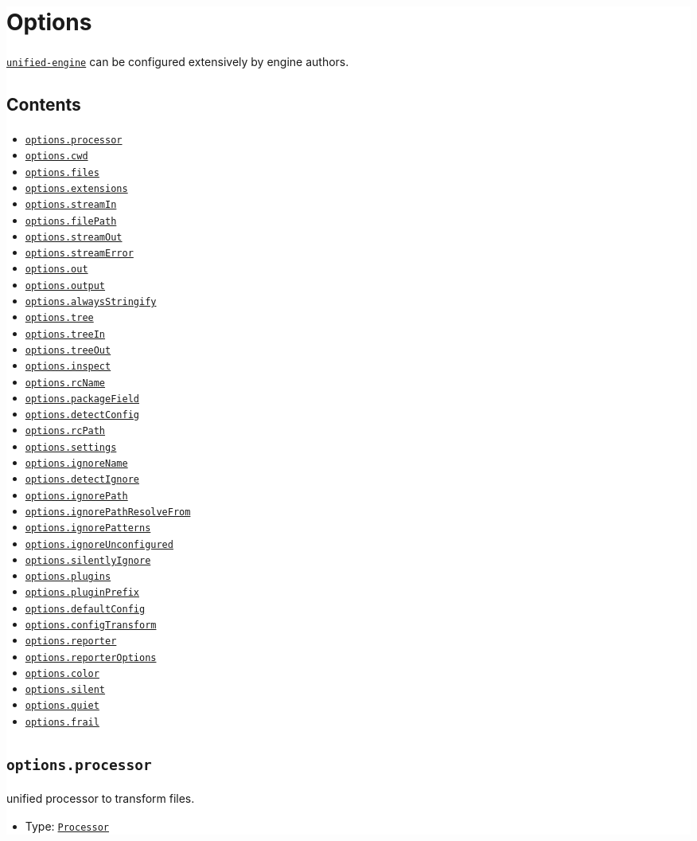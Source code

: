 # Options

[`unified-engine`][api] can be configured extensively by engine authors.

## Contents

*   [`options.processor`](#optionsprocessor)
*   [`options.cwd`](#optionscwd)
*   [`options.files`](#optionsfiles)
*   [`options.extensions`](#optionsextensions)
*   [`options.streamIn`](#optionsstreamin)
*   [`options.filePath`](#optionsfilepath)
*   [`options.streamOut`](#optionsstreamout)
*   [`options.streamError`](#optionsstreamerror)
*   [`options.out`](#optionsout)
*   [`options.output`](#optionsoutput)
*   [`options.alwaysStringify`](#optionsalwaysstringify)
*   [`options.tree`](#optionstree)
*   [`options.treeIn`](#optionstreein)
*   [`options.treeOut`](#optionstreeout)
*   [`options.inspect`](#optionsinspect)
*   [`options.rcName`](#optionsrcname)
*   [`options.packageField`](#optionspackagefield)
*   [`options.detectConfig`](#optionsdetectconfig)
*   [`options.rcPath`](#optionsrcpath)
*   [`options.settings`](#optionssettings)
*   [`options.ignoreName`](#optionsignorename)
*   [`options.detectIgnore`](#optionsdetectignore)
*   [`options.ignorePath`](#optionsignorepath)
*   [`options.ignorePathResolveFrom`](#optionsignorepathresolvefrom)
*   [`options.ignorePatterns`](#optionsignorepatterns)
*   [`options.ignoreUnconfigured`](#optionsignoreunconfigured)
*   [`options.silentlyIgnore`](#optionssilentlyignore)
*   [`options.plugins`](#optionsplugins)
*   [`options.pluginPrefix`](#optionspluginprefix)
*   [`options.defaultConfig`](#optionsdefaultconfig)
*   [`options.configTransform`](#optionsconfigtransform)
*   [`options.reporter`](#optionsreporter)
*   [`options.reporterOptions`](#optionsreporteroptions)
*   [`options.color`](#optionscolor)
*   [`options.silent`](#optionssilent)
*   [`options.quiet`](#optionsquiet)
*   [`options.frail`](#optionsfrail)

## `options.processor`

unified processor to transform files.

*   Type: [`Processor`][processor]


[cwd]: https://nodejs.org/api/process.html#process_process_cwd
[glob]: https://github.com/isaacs/node-glob#glob-primer
[stdin]: https://nodejs.org/api/process.html#process_process_stdin
[stderr]: https://nodejs.org/api/process.html#process_process_stderr
[stdout]: https://nodejs.org/api/process.html#process_process_stdout
[readable]: https://nodejs.org/api/stream.html#stream_class_stream_readable_1
[writable]: https://nodejs.org/api/stream.html#stream_class_stream_writable_1
[tty]: https://nodejs.org/api/tty.html
[unified-description]: https://github.com/unifiedjs/unified#description
[vfile]: https://github.com/vfile/vfile
[vfile-reporter]: https://github.com/vfile/vfile-reporter
[json-stringify]: https://developer.mozilla.org/JavaScript/Reference/Global_Objects/JSON/stringify
[fatal]: https://github.com/vfile/vfile#vfilefailreason-position-ruleid
[processor]: https://github.com/unifiedjs/unified#processor
[remark]: https://github.com/remarkjs/remark
[remark-lint]: https://github.com/remarkjs/remark-lint
[remark-unlink]: https://github.com/eush77/remark-unlink
[configure]: ./configure.md
[ignore]: ./ignore.md
[api]: ../readme.md#api
[extensions]: #optionsextensions
[stream-in]: #optionsstreamin
[stream-out]: #optionsstreamout
[out]: #optionsout
[output]: #optionsoutput
[tree]: #optionstree
[tree-in]: #optionstreein
[tree-out]: #optionstreeout
[inspect]: #optionsinspect
[detect-config]: #optionsdetectconfig
[rc-name]: #optionsrcname
[package-field]: #optionspackagefield
[detect-ignore]: #optionsdetectignore
[ignore-name]: #optionsignorename
[ignore-path]: #optionsignorepath
[quiet]: #optionsquiet
[silent]: #optionssilent
[color]: #optionscolor
[files]: #optionsfiles
[root]: #optionscwd
[reporter]: #optionsreporter
[reporteroptions]: #optionsreporteroptions
[config-plugins]: ./configure.md#plugins
[reporters]: https://github.com/vfile/vfile#reporters
[json]: https://github.com/vfile/vfile-reporter-json
[unist-util-inspect]: https://github.com/syntax-tree/unist-util-inspect